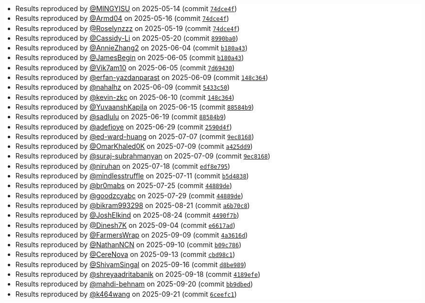+ Results reproduced by [@MINGYISU](https://github.com/MINGYISU) on 2025-05-14 (commit [`74dce4f`](https://github.com/castorini/pyserini/commit/74dce4f0fde6b82f22d3ba6a2a798ac4d8033f66))
+ Results reproduced by [@Armd04](https://github.com/Armd04) on 2025-05-16  (commit [`74dce4f`](https://github.com/castorini/pyserini/commit/74dce4f0fde6b82f22d3ba6a2a798ac4d8033f66))
+ Results reproduced by [@Roselynzzz](https://github.com/Roselynzzz) on 2025-05-19 (commit [`74dce4f`](https://github.com/castorini/pyserini/commit/74dce4f0fde6b82f22d3ba6a2a798ac4d8033f66))
+ Results reproduced by [@Cassidy-Li](https://github.com/Cassidy-Li) on 2025-05-20 (commit [`8990ba0`](https://github.com/castorini/pyserini/commit/8990ba069ef8250b8084a8d0107da68880e544bc))
+ Results reproduced by [@AnnieZhang2](https://github.com/AnnieZhang2) on 2025-06-04 (commit [`b180a43`](https://github.com/castorini/pyserini/commit/b180a43b064bdd608b7694bb8601c4f4a40e1a8a))
+ Results reproduced by [@JamesBegin](https://github.com/James-Begin) on 2025-06-05 (commit [`b180a43`](https://github.com/castorini/pyserini/commit/b180a43b064bdd608b7694bb8601c4f4a40e1a8a))
+ Results reproduced by [@Vik7am10](https://github.com/Vik7am10) on 2025-06-05 (commit [`7d69430`](https://github.com/castorini/pyserini/commit/7d694304a4cc921ab0175f975493c83907234d2e))
+ Results reproduced by [@erfan-yazdanparast](https://github.com/erfan-yazdanparast) on 2025-06-09 (commit [`148c364`](https://github.com/castorini/pyserini/commit/148c364c789f259ceb0f437c68cd8fd05ae9a33d))
+ Results reproduced by [@nahalhz](https://github.com/nahalhz) on 2025-06-09 (commit [`5433c50`](https://github.com/castorini/pyserini/commit/5433c5050312e04abf4153220459fea5ef3424ab))
+ Results reproduced by [@kevin-zkc](https://github.com/kevin-zkc) on 2025-06-10 (commit [`148c364`](https://github.com/castorini/pyserini/commit/148c364c789f259ceb0f437c68cd8fd05ae9a33d))
+ Results reproduced by [@YuvaanshKapila](https://github.com/YuvaanshKapila) on 2025-06-15 (commit [`88584b9`](https://github.com/castorini/pyserini/commit/88584b982ac9878775be1ffb0b1a8673c0cccd3b))
+ Results reproduced by [@sadlulu](https://github.com/sadlulu) on 2025-06-19 (commit [`88584b9`](https://github.com/castorini/pyserini/commit/88584b982ac9878775be1ffb0b1a8673c0cccd3b))
+ Results reproduced by [@adefioye](https://github.com/adefioye) on 2025-06-29 (commit [`2590d4f`](https://github.com/castorini/pyserini/commit/2590d4f6d9b27bb3f0f3170e31bf64553080e895))
+ Results reproduced by [@ed-ward-huang](https://github.com/ed-ward-huang) on 2025-07-07 (commit [`9ec8168`](https://github.com/castorini/pyserini/commit/9ec8168e5ee06842b6cb8f4d4e2bd65edc31b963))
+ Results reproduced by [@OmarKhaled0K](https://github.com/OmarKhaled0K) on 2025-07-09 (commit [`a425dd9`](https://github.com/castorini/pyserini/commit/a425dd9de62374669255e0efdade78892ac983d2))
+ Results reproduced by [@suraj-subrahmanyan](https://github.com/suraj-subrahmanyan) on 2025-07-09 (commit [`9ec8168`](https://github.com/castorini/pyserini/commit/9ec8168e5ee06842b6cb8f4d4e2bd65edc31b963))
+ Results reproduced by [@niruhan](https://github.com/niruhan) on 2025-07-18 (commit [`edf8e795`](https://github.com/castorini/pyserini/commit/edf8e795d3d493a48c8e854ab47bd8d1ee9c088b))
+ Results reproduced by [@mindlesstruffle](https://github.com/mindlesstruffle) on 2025-07-11 (commit [`b5d4838`](https://github.com/castorini/pyserini/commit/b5d48381c171e0ac36cd0c2523fe77b7bfe45435))
+ Results reproduced by [@br0mabs](https://github.com/br0mabs) on 2025-07-25 (commit [`44889de`](https://github.com/castorini/pyserini/commit/44889de3d151b2e1317934b405b3ad6badd81308))
+ Results reproduced by [@goodzcyabc](https://github.com/goodzcyabc) on 2025-07-29 (commit [`44889de`](https://github.com/castorini/pyserini/commit/44889de3d151b2e1317934b405b3ad6badd81308))
+ Results reproduced by [@bikram993298](https://github.com/bikram993298) on 2025-08-21 (commit [`a6b70c8`](https://github.com/castorini/pyserini/commit/a6b70c8759d60dc376a0b7ce66e9dcea2f851796))
+ Results reproduced by [@JoshElkind](https://github.com/JoshElkind) on 2025-08-24 (commit [`4490f7b`](https://github.com/castorini/pyserini/commit/4490f7b1162c130309ad36cbb27fe16787026f3d))
+ Results reproduced by [@Dinesh7K](https://github.com/Dinesh7K) on 2025-09-04 (commit [`e6617ad`](https://github.com/castorini/pyserini/commit/b09c7869e07d41ae5b348ac69063914207e6617a))
+ Results reproduced by [@FarmersWrap](https://github.com/FarmersWrap) on 2025-09-09 (commit [`4a3616d`](https://github.com/castorini/pyserini/commit/4a3616d8925eb834563f11c3075926b65071c28b))
+ Results reproduced by [@NathanNCN](https://github.com/NathanNCN) on 2025-09-10 (commit [`b09c786`](https://github.com/castorini/pyserini/commit/b09c7869e07d41ae5b348ac69063914207e6617a))
+ Results reproduced by [@CereNova](https://github.com/CereNova) on 2025-09-13 (commit [`cbd98c1`](https://github.com/castorini/pyserini/commit/cbd98c134d9d67893ab263973f438bfb87ef3f66))
+ Results reproduced by [@ShivamSingal](https://github.com/ShivamSingal) on 2025-09-16 (commit [`d8be989`](https://github.com/castorini/pyserini/commit/d8be989a4e5cd7adbd310dcef52a149c42764552))
+ Results reproduced by [@shreyaadritabanik](https://github.com/shreyaadritabanik) on 2025-09-18 (commit [`4189efe`](https://github.com/castorini/pyserini/commit/4189efe9b1f936eda9d4142a039d146d9341deb6))
+ Results reproduced by [@mahdi-behnam](https://github.com/mahdi-behnam) on 2025-09-20 (commit [`bb9dbed`](https://github.com/castorini/pyserini/commit/bb9dbeda8ceda4d8037a17a0827b292ab727b1fb))
+ Results reproduced by [@k464wang](https://github.com/k464wang) on 2025-09-21 (commit [`6ceefc1`](https://github.com/castorini/pyserini/pull/2257/commits/6ceefc11110eff6ee1632d5d359036c210c29cae))
